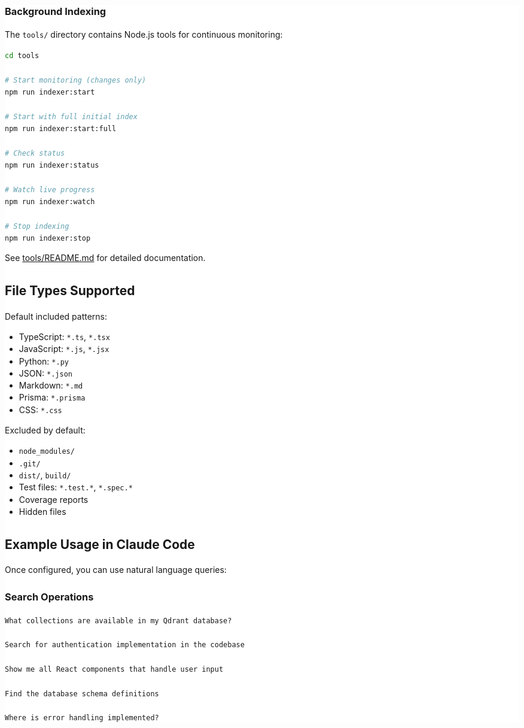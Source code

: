 ### Background Indexing

The `tools/` directory contains Node.js tools for continuous monitoring:

```bash
cd tools

# Start monitoring (changes only)
npm run indexer:start

# Start with full initial index
npm run indexer:start:full

# Check status
npm run indexer:status

# Watch live progress
npm run indexer:watch

# Stop indexing
npm run indexer:stop
```

See [tools/README.md](tools/README.md) for detailed documentation.

## File Types Supported

Default included patterns:
- TypeScript: `*.ts`, `*.tsx`
- JavaScript: `*.js`, `*.jsx`
- Python: `*.py`
- JSON: `*.json`
- Markdown: `*.md`
- Prisma: `*.prisma`
- CSS: `*.css`

Excluded by default:
- `node_modules/`
- `.git/`
- `dist/`, `build/`
- Test files: `*.test.*`, `*.spec.*`
- Coverage reports
- Hidden files

## Example Usage in Claude Code

Once configured, you can use natural language queries:

### Search Operations
```
What collections are available in my Qdrant database?

Search for authentication implementation in the codebase

Show me all React components that handle user input

Find the database schema definitions

Where is error handling implemented?
```
